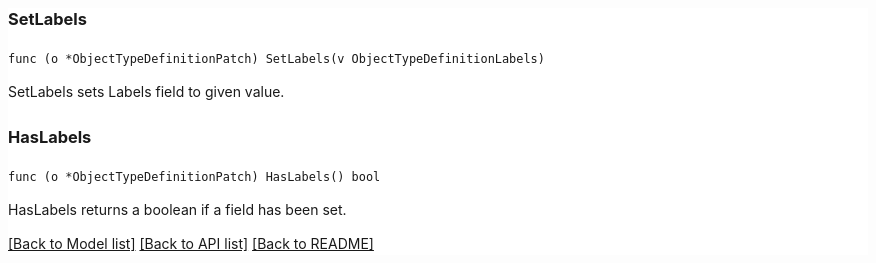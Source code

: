 ### SetLabels

`func (o *ObjectTypeDefinitionPatch) SetLabels(v ObjectTypeDefinitionLabels)`

SetLabels sets Labels field to given value.

### HasLabels

`func (o *ObjectTypeDefinitionPatch) HasLabels() bool`

HasLabels returns a boolean if a field has been set.


[[Back to Model list]](../README.md#documentation-for-models) [[Back to API list]](../README.md#documentation-for-api-endpoints) [[Back to README]](../README.md)


